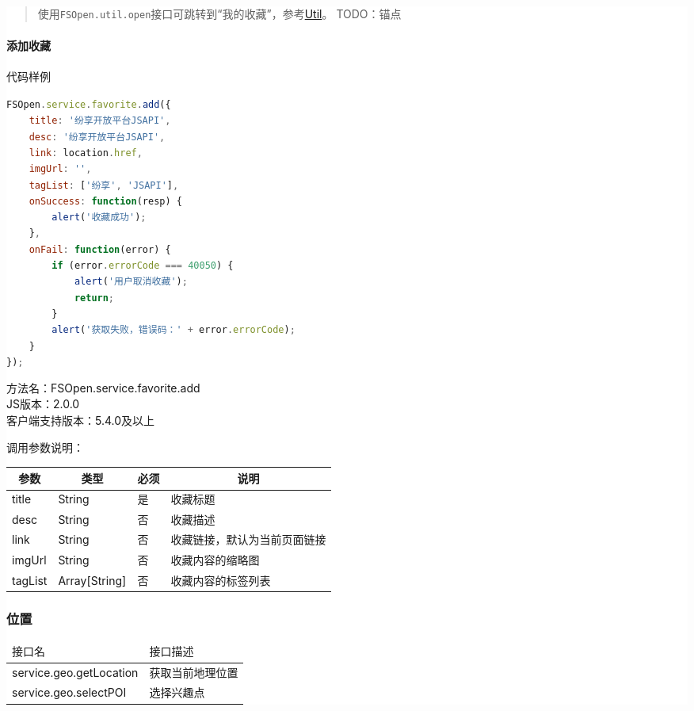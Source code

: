 > 使用`FSOpen.util.open`接口可跳转到“我的收藏”，参考[Util]()。 TODO：锚点

#### 添加收藏

代码样例
```javascript
FSOpen.service.favorite.add({
    title: '纷享开放平台JSAPI',
    desc: '纷享开放平台JSAPI',
    link: location.href,
    imgUrl: '',
    tagList: ['纷享', 'JSAPI'],
    onSuccess: function(resp) {
        alert('收藏成功');
    },
    onFail: function(error) {
        if (error.errorCode === 40050) {
            alert('用户取消收藏');
            return;
        }
        alert('获取失败，错误码：' + error.errorCode);
    }
});
``` 

方法名：FSOpen.service.favorite.add   
JS版本：2.0.0    
客户端支持版本：5.4.0及以上     

调用参数说明：      

| 参数      | 类型          | 必须 | 说明         |
| ----------| --------------| -----| -------------|
| title     | String        | 是   | 收藏标题 |
| desc      | String        | 否   | 收藏描述 |
| link      | String        | 否   | 收藏链接，默认为当前页面链接 |
| imgUrl    | String        | 否   | 收藏内容的缩略图 |
| tagList   | Array[String] | 否   | 收藏内容的标签列表 |



### 位置 

<table class="api-list">
    <thead>
        <tr>
            <td>接口名</td>
            <td>接口描述</td>
        </tr>
    </thead>
    <tbody>
        <tr>
            <td>service.geo.getLocation</td>
            <td>获取当前地理位置</td>
        </tr>
        <tr>
            <td>service.geo.selectPOI</td>
            <td>选择兴趣点</td>
        </tr>
    </tbody>
</table>
